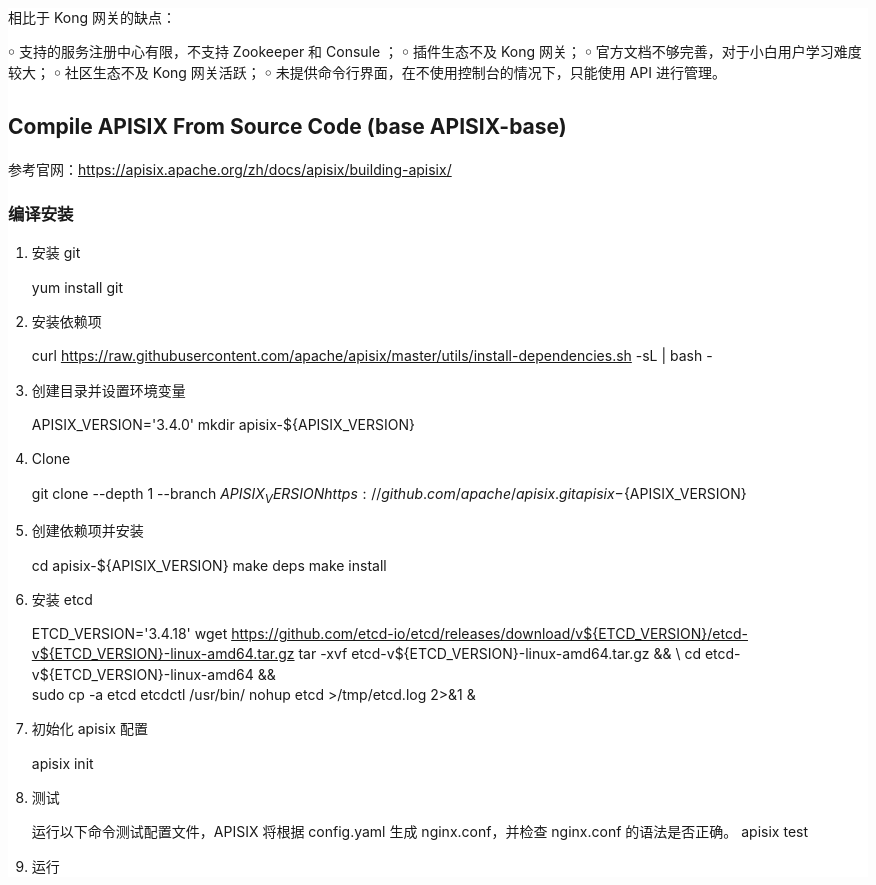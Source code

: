 相比于 Kong 网关的缺点：

￮	支持的服务注册中心有限，不支持 Zookeeper 和 Consule ；
￮	插件生态不及 Kong 网关；
￮	官方文档不够完善，对于小白用户学习难度较大；
￮	社区生态不及 Kong 网关活跃；
￮	未提供命令行界面，在不使用控制台的情况下，只能使用 API 进行管理。

## Compile APISIX From Source Code (base APISIX-base)

参考官网：https://apisix.apache.org/zh/docs/apisix/building-apisix/

### 编译安装

1.	安装 git

    yum install git

2.	安装依赖项

    curl https://raw.githubusercontent.com/apache/apisix/master/utils/install-dependencies.sh -sL | bash -

3.	创建目录并设置环境变量

    APISIX_VERSION='3.4.0'
    mkdir apisix-${APISIX_VERSION}

4.	Clone

    git clone --depth 1 --branch ${APISIX_VERSION} https://github.com/apache/apisix.git apisix-${APISIX_VERSION}

5.	创建依赖项并安装

    cd apisix-${APISIX_VERSION}
    make deps
    make install

6.	安装 etcd

    ETCD_VERSION='3.4.18'
    wget https://github.com/etcd-io/etcd/releases/download/v${ETCD_VERSION}/etcd-v${ETCD_VERSION}-linux-amd64.tar.gz
    tar -xvf etcd-v${ETCD_VERSION}-linux-amd64.tar.gz && \
    cd etcd-v${ETCD_VERSION}-linux-amd64 && \
    sudo cp -a etcd etcdctl /usr/bin/
    nohup etcd >/tmp/etcd.log 2>&1 &

7.	初始化 apisix 配置

    apisix init

8.	测试

    运行以下命令测试配置文件，APISIX 将根据 config.yaml 生成 nginx.conf，并检查 nginx.conf 的语法是否正确。
    apisix test

9.	运行
